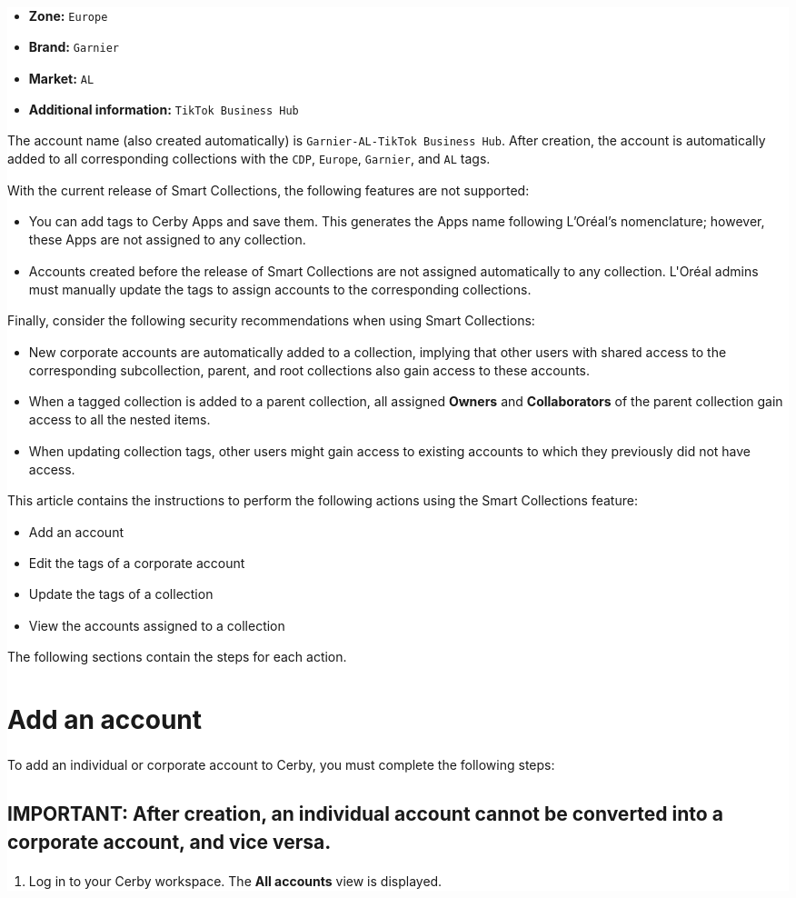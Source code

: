   * **Zone:** `Europe`

  * **Brand:** `Garnier`

  * **Market:** `AL`

  * **Additional information:** `TikTok Business Hub`

The account name (also created automatically) is `Garnier-AL-TikTok Business
Hub`. After creation, the account is automatically added to all corresponding
collections with the `CDP`, `Europe`, `Garnier`, and `AL` tags.

With the current release of Smart Collections, the following features are not
supported:

  * You can add tags to Cerby Apps and save them. This generates the Apps name following L’Oréal’s nomenclature; however, these Apps are not assigned to any collection.

  * Accounts created before the release of Smart Collections are not assigned automatically to any collection. L'Oréal admins must manually update the tags to assign accounts to the corresponding collections.

Finally, consider the following security recommendations when using Smart
Collections:

  * New corporate accounts are automatically added to a collection, implying that other users with shared access to the corresponding subcollection, parent, and root collections also gain access to these accounts.

  * When a tagged collection is added to a parent collection, all assigned **Owners** and **Collaborators** of the parent collection gain access to all the nested items.

  * When updating collection tags, other users might gain access to existing accounts to which they previously did not have access.

This article contains the instructions to perform the following actions using
the Smart Collections feature:

  * Add an account

  * Edit the tags of a corporate account

  * Update the tags of a collection

  * View the accounts assigned to a collection

The following sections contain the steps for each action.

# Add an account

To add an individual or corporate account to Cerby, you must complete the
following steps:

**IMPORTANT:** After creation, an individual account cannot be converted into
a corporate account, and vice versa.  
---  
  
  1. Log in to your Cerby workspace. The **All accounts** view is displayed.

